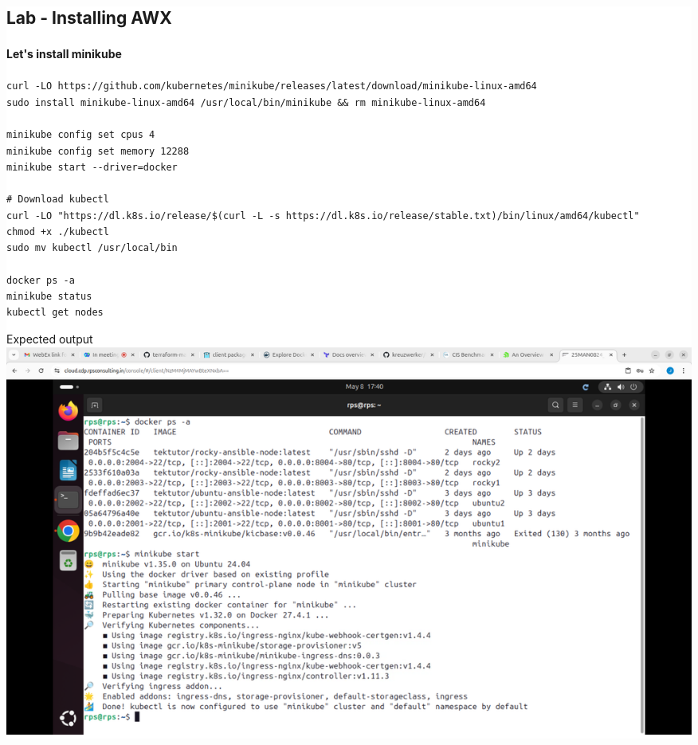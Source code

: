## Lab - Installing AWX 

#### Let's install minikube
```
curl -LO https://github.com/kubernetes/minikube/releases/latest/download/minikube-linux-amd64
sudo install minikube-linux-amd64 /usr/local/bin/minikube && rm minikube-linux-amd64

minikube config set cpus 4
minikube config set memory 12288
minikube start --driver=docker

# Download kubectl
curl -LO "https://dl.k8s.io/release/$(curl -L -s https://dl.k8s.io/release/stable.txt)/bin/linux/amd64/kubectl"
chmod +x ./kubectl
sudo mv kubectl /usr/local/bin

docker ps -a
minikube status
kubectl get nodes
```
Expected output
![image](img1.png)